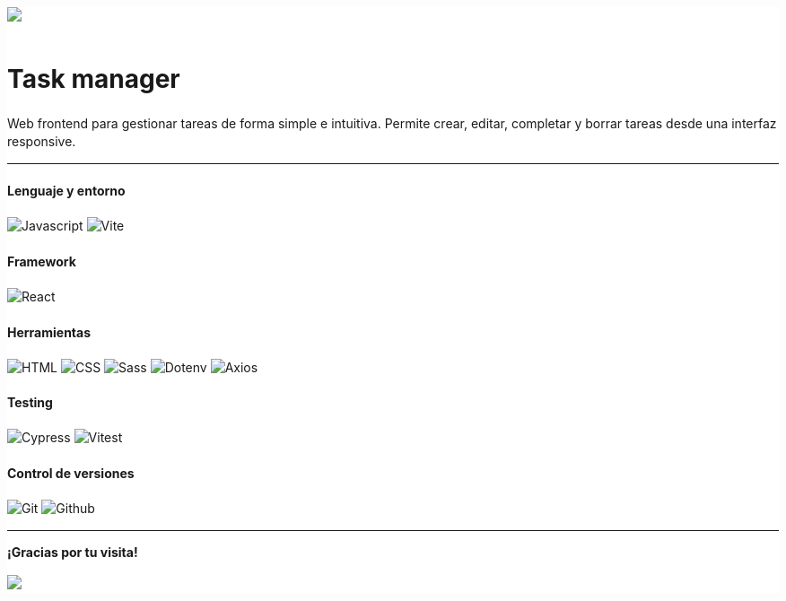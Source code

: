 <img width=100% src="https://capsule-render.vercel.app/api?type=waving&color=d9d9d9&height=120&section=header"/>

# Task manager

<div>
Web frontend para gestionar tareas de forma simple e intuitiva. Permite crear, editar, completar y borrar tareas desde una interfaz responsive.
</div>

<hr>

<div>
<h4>Lenguaje y entorno</h4>
<img alt="Javascript" src="https://img.shields.io/badge/Javascript-808080?style=for-the-badge&logo=javascript&logoColor=d9d9d9">
<img alt="Vite" src="https://img.shields.io/badge/Vite-808080?style=for-the-badge&logo=vite&logoColor=d9d9d9">

<h4>Framework</h4>
<img alt="React" src="https://img.shields.io/badge/React-808080?style=for-the-badge&logo=react&logoColor=d9d9d9">

<h4>Herramientas</h4>
<img alt="HTML" src="https://img.shields.io/badge/HTML-808080?style=for-the-badge&logo=html5&logoColor=d9d9d9">
<img alt="CSS" src="https://img.shields.io/badge/CSS-808080?style=for-the-badge&logo=css3&logoColor=d9d9d9">
<img alt="Sass" src="https://img.shields.io/badge/Sass-808080?style=for-the-badge&logo=sass&logoColor=d9d9d9">
<img alt="Dotenv" src="https://img.shields.io/badge/Dotenv-808080?style=for-the-badge&logo=dotenv&logoColor=d9d9d9">
<img alt="Axios" src="https://img.shields.io/badge/Axios-808080?style=for-the-badge&logo=axios&logoColor=d9d9d9">

<h4>Testing</h4>
<img alt="Cypress" src="https://img.shields.io/badge/Cypress-808080?style=for-the-badge&logo=cypress&logoColor=d9d9d9">
<img alt="Vitest" src="https://img.shields.io/badge/Vitest-808080?style=for-the-badge&logo=vitest&logoColor=d9d9d9">

<h4>Control de versiones</h4>
<img alt="Git" src="https://img.shields.io/badge/Git-808080?style=for-the-badge&logo=git&logoColor=d9d9d9">
<img alt="Github" src="https://img.shields.io/badge/Github-808080?style=for-the-badge&logo=github&logoColor=d9d9d9">

</div>

<hr>

<div>
<p><b>¡Gracias por tu visita!</b></p>  
</div>

<img width=100% src="https://capsule-render.vercel.app/api?type=waving&color=d9d9d9&height=120&section=footer"/>
